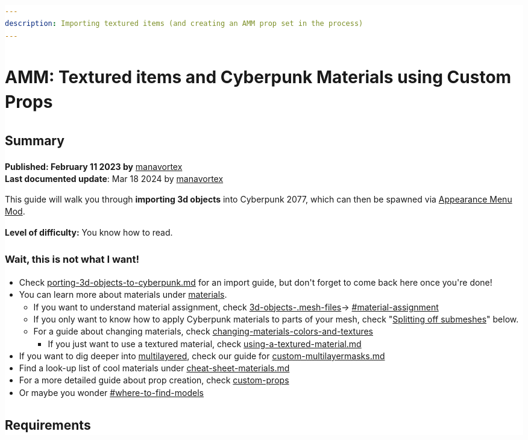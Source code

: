 ```yaml
---
description: Importing textured items (and creating an AMM prop set in the process)
---
```


# AMM: Textured items and Cyberpunk Materials using Custom Props

## Summary <a href="#summary" id="summary"></a>

**Published: February 11 2023 by** [manavortex](https://app.gitbook.com/u/NfZBoxGegfUqB33J9HXuCs6PVaC3 "mention")\
**Last documented update**: Mar 18 2024 by [manavortex](https://app.gitbook.com/u/NfZBoxGegfUqB33J9HXuCs6PVaC3 "mention")

This guide will walk you through **importing 3d objects** into Cyberpunk 2077, which can then be spawned via [Appearance Menu Mod](https://www.nexusmods.com/cyberpunk2077/mods/790).&#x20;

**Level of difficulty:** You know how to read.

### Wait, this is not what I want!

* Check [porting-3d-objects-to-cyberpunk.md](../../for-mod-creators-theory/3d-modelling/porting-3d-objects-to-cyberpunk.md "mention") for an import guide, but don't forget to come back here once you're done!
* You can learn more about materials under [materials](../../for-mod-creators-theory/materials/ "mention").&#x20;
  * If you want to understand material assignment, check [3d-objects-.mesh-files](../../for-mod-creators-theory/files-and-what-they-do/file-formats/3d-objects-.mesh-files/ "mention")-> [#material-assignment](../../for-mod-creators-theory/files-and-what-they-do/file-formats/3d-objects-.mesh-files/#material-assignment "mention")
  * If you only want to know how to apply Cyberpunk materials to parts of your mesh, check "[Splitting off submeshes](textured-items-and-cyberpunk-materials.md#splitting-off-submeshes-mildly-advanced)" below.
  * For a guide about changing materials, check [changing-materials-colors-and-textures](../items-equipment/editing-existing-items/changing-materials-colors-and-textures/ "mention")
    * If you just want to use a textured material, check [using-a-textured-material.md](../items-equipment/editing-existing-items/changing-materials-colors-and-textures/using-a-textured-material.md "mention")
* If you want to dig deeper into [multilayered](../../for-mod-creators-theory/materials/multilayered/ "mention"), check our guide for [custom-multilayermasks.md](custom-multilayermasks.md "mention")
* Find a look-up list of cool materials under [cheat-sheet-materials.md](../../for-mod-creators-theory/references-lists-and-overviews/cheat-sheet-materials.md "mention")
* For a more detailed guide about prop creation, check [custom-props](../everything-else/custom-props/ "mention")
* Or maybe you wonder  [#where-to-find-models](../everything-else/custom-props/#where-to-find-models "mention")

## **Requirements**

